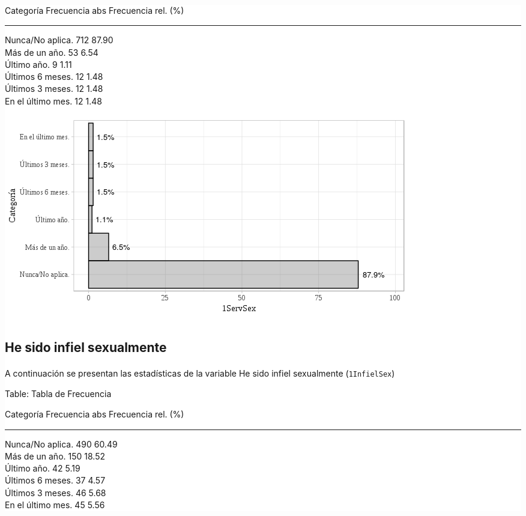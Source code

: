 Categoría            Frecuencia abs    Frecuencia rel. (%) 
------------------  ----------------  ---------------------
Nunca/No aplica.          712                 87.90        
Más de un año.             53                 6.54         
Último año.                9                  1.11         
Últimos 6 meses.           12                 1.48         
Últimos 3 meses.           12                 1.48         
En el último mes.          12                 1.48         



![Figura: distribución de valores de He ofrecido o hecho uso de servicios sexuales (`1ServSex`). Fuente: elaboración propia.](univariado_777_files/figure-docx/unnamed-chunk-63-1.png)


## He sido infiel sexualmente



A continuación se presentan las estadísticas de la variable He sido infiel sexualmente (`1InfielSex`)








Table: Tabla de Frecuencia

Categoría            Frecuencia abs    Frecuencia rel. (%) 
------------------  ----------------  ---------------------
Nunca/No aplica.          490                 60.49        
Más de un año.            150                 18.52        
Último año.                42                 5.19         
Últimos 6 meses.           37                 4.57         
Últimos 3 meses.           46                 5.68         
En el último mes.          45                 5.56         


